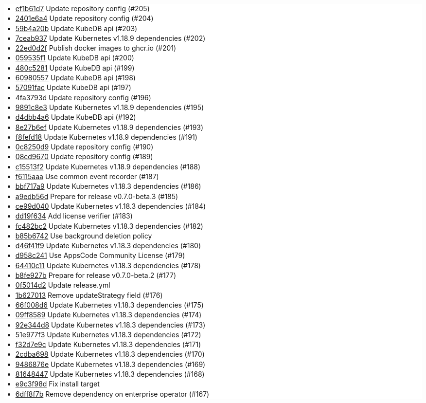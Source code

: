 - [ef1b61d7](https://github.com/kubedb/memcached/commit/ef1b61d7) Update repository config (#205)
- [2401e6a4](https://github.com/kubedb/memcached/commit/2401e6a4) Update repository config (#204)
- [59b4a20b](https://github.com/kubedb/memcached/commit/59b4a20b) Update KubeDB api (#203)
- [7ceab937](https://github.com/kubedb/memcached/commit/7ceab937) Update Kubernetes v1.18.9 dependencies (#202)
- [22ed0d2f](https://github.com/kubedb/memcached/commit/22ed0d2f) Publish docker images to ghcr.io (#201)
- [059535f1](https://github.com/kubedb/memcached/commit/059535f1) Update KubeDB api (#200)
- [480c5281](https://github.com/kubedb/memcached/commit/480c5281) Update KubeDB api (#199)
- [60980557](https://github.com/kubedb/memcached/commit/60980557) Update KubeDB api (#198)
- [57091fac](https://github.com/kubedb/memcached/commit/57091fac) Update KubeDB api (#197)
- [4fa3793d](https://github.com/kubedb/memcached/commit/4fa3793d) Update repository config (#196)
- [9891c8e3](https://github.com/kubedb/memcached/commit/9891c8e3) Update Kubernetes v1.18.9 dependencies (#195)
- [d4dbb4a6](https://github.com/kubedb/memcached/commit/d4dbb4a6) Update KubeDB api (#192)
- [8e27b6ef](https://github.com/kubedb/memcached/commit/8e27b6ef) Update Kubernetes v1.18.9 dependencies (#193)
- [f8fefd18](https://github.com/kubedb/memcached/commit/f8fefd18) Update Kubernetes v1.18.9 dependencies (#191)
- [0c8250d9](https://github.com/kubedb/memcached/commit/0c8250d9) Update repository config (#190)
- [08cd9670](https://github.com/kubedb/memcached/commit/08cd9670) Update repository config (#189)
- [c15513f2](https://github.com/kubedb/memcached/commit/c15513f2) Update Kubernetes v1.18.9 dependencies (#188)
- [f6115aaa](https://github.com/kubedb/memcached/commit/f6115aaa) Use common event recorder (#187)
- [bbf717a9](https://github.com/kubedb/memcached/commit/bbf717a9) Update Kubernetes v1.18.3 dependencies (#186)
- [a9edb56d](https://github.com/kubedb/memcached/commit/a9edb56d) Prepare for release v0.7.0-beta.3 (#185)
- [ce99d040](https://github.com/kubedb/memcached/commit/ce99d040) Update Kubernetes v1.18.3 dependencies (#184)
- [dd19f634](https://github.com/kubedb/memcached/commit/dd19f634) Add license verifier (#183)
- [fc482bc2](https://github.com/kubedb/memcached/commit/fc482bc2) Update Kubernetes v1.18.3 dependencies (#182)
- [b85b6742](https://github.com/kubedb/memcached/commit/b85b6742) Use background deletion policy
- [d46f41f9](https://github.com/kubedb/memcached/commit/d46f41f9) Update Kubernetes v1.18.3 dependencies (#180)
- [d958c241](https://github.com/kubedb/memcached/commit/d958c241) Use AppsCode Community License (#179)
- [64410c11](https://github.com/kubedb/memcached/commit/64410c11) Update Kubernetes v1.18.3 dependencies (#178)
- [b8fe927b](https://github.com/kubedb/memcached/commit/b8fe927b) Prepare for release v0.7.0-beta.2 (#177)
- [0f5014d2](https://github.com/kubedb/memcached/commit/0f5014d2) Update release.yml
- [1b627013](https://github.com/kubedb/memcached/commit/1b627013) Remove updateStrategy field (#176)
- [66f008d6](https://github.com/kubedb/memcached/commit/66f008d6) Update Kubernetes v1.18.3 dependencies (#175)
- [09ff8589](https://github.com/kubedb/memcached/commit/09ff8589) Update Kubernetes v1.18.3 dependencies (#174)
- [92e344d8](https://github.com/kubedb/memcached/commit/92e344d8) Update Kubernetes v1.18.3 dependencies (#173)
- [51e977f3](https://github.com/kubedb/memcached/commit/51e977f3) Update Kubernetes v1.18.3 dependencies (#172)
- [f32d7e9c](https://github.com/kubedb/memcached/commit/f32d7e9c) Update Kubernetes v1.18.3 dependencies (#171)
- [2cdba698](https://github.com/kubedb/memcached/commit/2cdba698) Update Kubernetes v1.18.3 dependencies (#170)
- [9486876e](https://github.com/kubedb/memcached/commit/9486876e) Update Kubernetes v1.18.3 dependencies (#169)
- [81648447](https://github.com/kubedb/memcached/commit/81648447) Update Kubernetes v1.18.3 dependencies (#168)
- [e9c3f98d](https://github.com/kubedb/memcached/commit/e9c3f98d) Fix install target
- [6dff8f7b](https://github.com/kubedb/memcached/commit/6dff8f7b) Remove dependency on enterprise operator (#167)